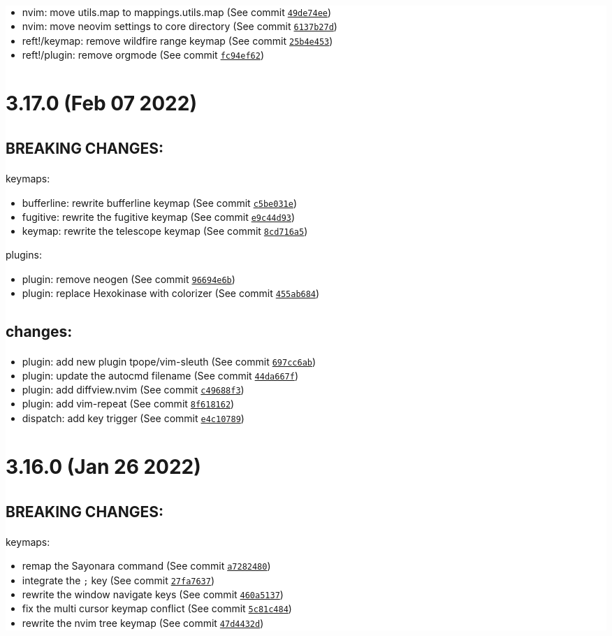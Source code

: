   * nvim: move utils.map to mappings.utils.map (See commit [`49de74ee`](https://github.com/Avimitin/nvim/commit/49de74ee))
  * nvim: move neovim settings to core directory (See commit [`6137b27d`](https://github.com/Avimitin/nvim/commit/6137b27d))
  * reft!/keymap: remove wildfire range keymap (See commit [`25b4e453`](https://github.com/Avimitin/nvim/commit/25b4e453))
  * reft!/plugin: remove orgmode (See commit [`fc94ef62`](https://github.com/Avimitin/nvim/commit/fc94ef62))


3.17.0 (Feb 07 2022)
====================================================================

BREAKING CHANGES:
-----------------
keymaps:
  * bufferline: rewrite bufferline keymap (See commit [`c5be031e`](https://github.com/Avimitin/nvim/commit/c5be031e))
  * fugitive: rewrite the fugitive keymap (See commit [`e9c44d93`](https://github.com/Avimitin/nvim/commit/e9c44d93))
  * keymap: rewrite the telescope keymap (See commit [`8cd716a5`](https://github.com/Avimitin/nvim/commit/8cd716a5))

plugins:
  * plugin: remove neogen (See commit [`96694e6b`](https://github.com/Avimitin/nvim/commit/96694e6b))
  * plugin: replace Hexokinase with colorizer (See commit [`455ab684`](https://github.com/Avimitin/nvim/commit/455ab684))

changes:
--------
* plugin: add new plugin tpope/vim-sleuth (See commit [`697cc6ab`](https://github.com/Avimitin/nvim/commit/697cc6ab))
* plugin: update the autocmd filename (See commit [`44da667f`](https://github.com/Avimitin/nvim/commit/44da667f))
* plugin: add diffview.nvim (See commit [`c49688f3`](https://github.com/Avimitin/nvim/commit/c49688f3))
* plugin: add vim-repeat (See commit [`8f618162`](https://github.com/Avimitin/nvim/commit/8f618162))
* dispatch: add key trigger (See commit [`e4c10789`](https://github.com/Avimitin/nvim/commit/e4c10789))


3.16.0 (Jan 26 2022)
====================================================================

BREAKING CHANGES:
-----------------
keymaps:
  * remap the Sayonara command (See commit [`a7282480`](https://github.com/Avimitin/nvim/commit/a7282480))
  * integrate the `;` key (See commit [`27fa7637`](https://github.com/Avimitin/nvim/commit/27fa7637))
  * rewrite the window navigate keys (See commit [`460a5137`](https://github.com/Avimitin/nvim/commit/460a5137))
  * fix the multi cursor keymap conflict (See commit [`5c81c484`](https://github.com/Avimitin/nvim/commit/5c81c484))
  * rewrite the nvim tree keymap (See commit [`47d4432d`](https://github.com/Avimitin/nvim/commit/47d4432d))
